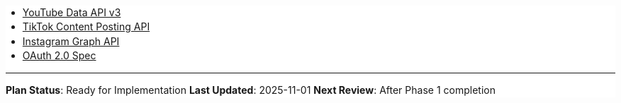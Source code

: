 - [YouTube Data API v3](https://developers.google.com/youtube/v3)
- [TikTok Content Posting API](https://developers.tiktok.com/doc/content-posting-api)
- [Instagram Graph API](https://developers.facebook.com/docs/instagram-api)
- [OAuth 2.0 Spec](https://tools.ietf.org/html/rfc6749)

---

**Plan Status**: Ready for Implementation
**Last Updated**: 2025-11-01
**Next Review**: After Phase 1 completion
